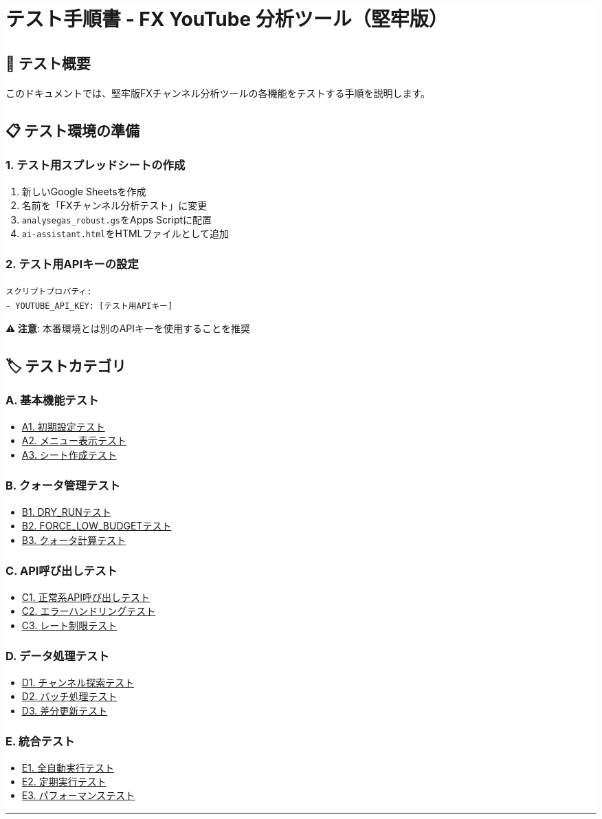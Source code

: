 # テスト手順書 - FX YouTube 分析ツール（堅牢版）

## 🧪 テスト概要

このドキュメントでは、堅牢版FXチャンネル分析ツールの各機能をテストする手順を説明します。

## 📋 テスト環境の準備

### 1. テスト用スプレッドシートの作成

1. 新しいGoogle Sheetsを作成
2. 名前を「FXチャンネル分析テスト」に変更
3. `analysegas_robust.gs`をApps Scriptに配置
4. `ai-assistant.html`をHTMLファイルとして追加

### 2. テスト用APIキーの設定

```
スクリプトプロパティ:
- YOUTUBE_API_KEY: [テスト用APIキー]
```

**⚠️ 注意**: 本番環境とは別のAPIキーを使用することを推奨

## 🏷️ テストカテゴリ

### A. 基本機能テスト
- [A1. 初期設定テスト](#a1-初期設定テスト)
- [A2. メニュー表示テスト](#a2-メニュー表示テスト)
- [A3. シート作成テスト](#a3-シート作成テスト)

### B. クォータ管理テスト
- [B1. DRY_RUNテスト](#b1-dry_runテスト)
- [B2. FORCE_LOW_BUDGETテスト](#b2-force_low_budgetテスト)
- [B3. クォータ計算テスト](#b3-クォータ計算テスト)

### C. API呼び出しテスト
- [C1. 正常系API呼び出しテスト](#c1-正常系api呼び出しテスト)
- [C2. エラーハンドリングテスト](#c2-エラーハンドリングテスト)
- [C3. レート制限テスト](#c3-レート制限テスト)

### D. データ処理テスト
- [D1. チャンネル探索テスト](#d1-チャンネル探索テスト)
- [D2. バッチ処理テスト](#d2-バッチ処理テスト)
- [D3. 差分更新テスト](#d3-差分更新テスト)

### E. 統合テスト
- [E1. 全自動実行テスト](#e1-全自動実行テスト)
- [E2. 定期実行テスト](#e2-定期実行テスト)
- [E3. パフォーマンステスト](#e3-パフォーマンステスト)

---